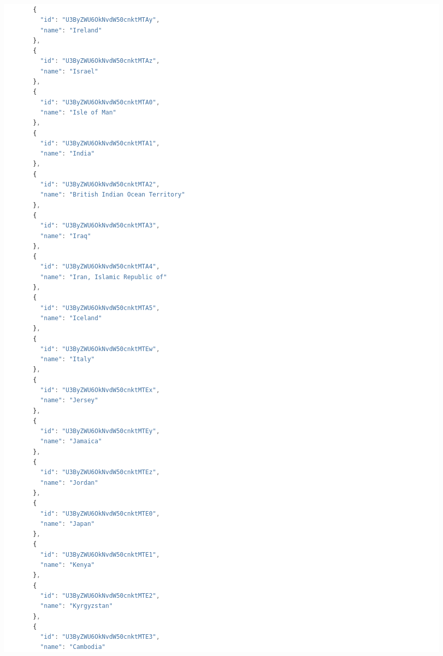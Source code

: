 ```javascript
        {
          "id": "U3ByZWU6OkNvdW50cnktMTAy",
          "name": "Ireland"
        },
        {
          "id": "U3ByZWU6OkNvdW50cnktMTAz",
          "name": "Israel"
        },
        {
          "id": "U3ByZWU6OkNvdW50cnktMTA0",
          "name": "Isle of Man"
        },
        {
          "id": "U3ByZWU6OkNvdW50cnktMTA1",
          "name": "India"
        },
        {
          "id": "U3ByZWU6OkNvdW50cnktMTA2",
          "name": "British Indian Ocean Territory"
        },
        {
          "id": "U3ByZWU6OkNvdW50cnktMTA3",
          "name": "Iraq"
        },
        {
          "id": "U3ByZWU6OkNvdW50cnktMTA4",
          "name": "Iran, Islamic Republic of"
        },
        {
          "id": "U3ByZWU6OkNvdW50cnktMTA5",
          "name": "Iceland"
        },
        {
          "id": "U3ByZWU6OkNvdW50cnktMTEw",
          "name": "Italy"
        },
        {
          "id": "U3ByZWU6OkNvdW50cnktMTEx",
          "name": "Jersey"
        },
        {
          "id": "U3ByZWU6OkNvdW50cnktMTEy",
          "name": "Jamaica"
        },
        {
          "id": "U3ByZWU6OkNvdW50cnktMTEz",
          "name": "Jordan"
        },
        {
          "id": "U3ByZWU6OkNvdW50cnktMTE0",
          "name": "Japan"
        },
        {
          "id": "U3ByZWU6OkNvdW50cnktMTE1",
          "name": "Kenya"
        },
        {
          "id": "U3ByZWU6OkNvdW50cnktMTE2",
          "name": "Kyrgyzstan"
        },
        {
          "id": "U3ByZWU6OkNvdW50cnktMTE3",
          "name": "Cambodia"
```